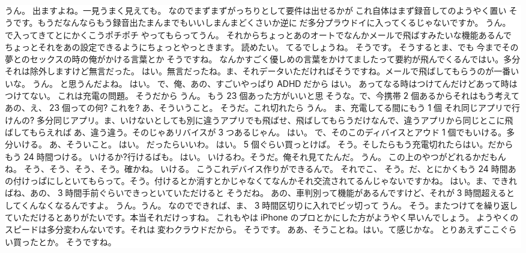うん。 出ますよね。一見うまく見えても。
なのでまずまずがっちりとして要件は出せるかが
これ自体はまず録音してのようやく置い
そうです。もうだなんならもう録音出たまんまでもいいしまんまどくさいか逆に
だ多分プラウドイに入ってくるじゃないですか。
うん。
で入ってきてとにかくこうポチポチ
やってもらってうん。
それからちょっとあのオートでなんかメールで飛ばすみたいな機能あるんで
ちょっとそれをあの設定できるようにちょっとやっときます。
読めたい。 てるでしょうね。
そうです。
そうするとま、でも
今までその夢とのセックスの時の俺がかける言葉とか
そうですね。
なんかすごく優しめの言葉をかけてましたって要約が飛んでくるんではい。多分それは除外しますけど無言だった。
はい。無言だったね。ま、それデータいただければそうですね。メールで飛ばしてもらうのが一番いいな。
うん。
と思うんだよね。
はい。
で、俺、あの、すごいやっぱり ADHD だから
はい。
あってなる時はつけてんだけどあって時はつけてない。 これは充電の問題。
そうだから
うん。
もう 23 個あった方がいいと思
そうな。で、今携帯 2 個あるからそれはもう考えて
あの、え、 23 個っての何?
これを?
あ、そういうこと。
そうだ。これ切れたら
うん。
ま、充電してる間にもう 1 個
それ同じアプリで行けんの?
多分同じアプリ。ま、いけないとしても別に違うアプリでも飛ばせ、飛ばしてもらうだけなんで、違うアプリから同じとこに飛ばしてもらえれば
あ、違う違う。そのじゃあリバイスが 3 つあるじゃん。
はい。
で、そのこのディバイスとアウド 1 個でもいける。多分いける。
あ、そういこと。
はい。 だったらいいわ。
はい。 5 個ぐらい買っとけば。
そう。そしたらもう充電切れたらはい。だからもう 24 時間つける。
いけるか?行けるばも。
はい。
いけるわ。そうだ。俺それ見てたんだ。
うん。
この上のやつがどれるかだもんね。
そう、そう、そう、そう。確かね。
いける。
こうこれデバイス作りができるんで。
それでこ、
そう。だ、とにかくもう 24 時間あの付けっぱにしといてもらって。そう。付けるとか消すとかじゃなくてなんかそれ交流されてるんじゃないですかね。
はい。ま、できればね、あの、 3 時間手前ぐらいできっといていただけると そうだね。
あの、車判別って機能があるんですけど、それが 3 時間超えるとしてくんなくなるんですよ。
うん。うん。
なのでできれば、ま、 3 時間区切りに入れでビッ切って
うん。
そう。またつけてを繰り返していただけるとありがたいです。本当それだけっすね。
これもやは iPhone のプロとかにした方がようやく早いんでしょう。
ようやくのスピードは多分変わんないです。それは
変わクラウドだから。
そうです。
ああ、そうことね。はい。て感じかな。 とりあえずここぐらい買ったとか。
そうですね。